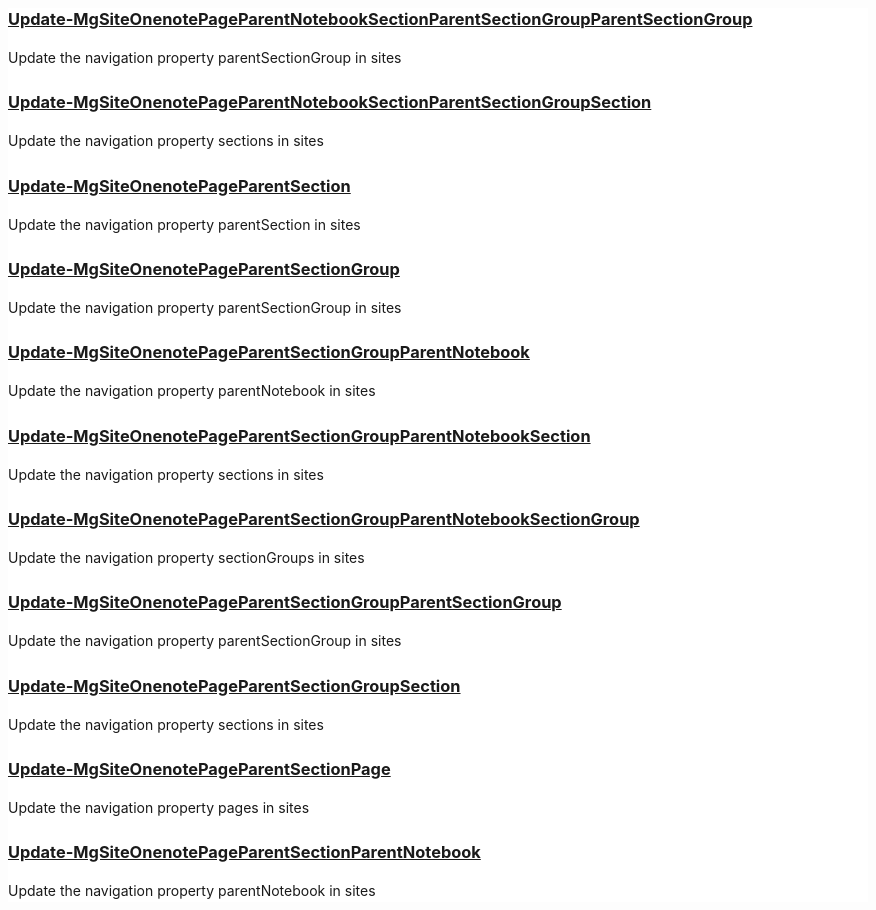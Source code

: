 ### [Update-MgSiteOnenotePageParentNotebookSectionParentSectionGroupParentSectionGroup](Update-MgSiteOnenotePageParentNotebookSectionParentSectionGroupParentSectionGroup.md)
Update the navigation property parentSectionGroup in sites

### [Update-MgSiteOnenotePageParentNotebookSectionParentSectionGroupSection](Update-MgSiteOnenotePageParentNotebookSectionParentSectionGroupSection.md)
Update the navigation property sections in sites

### [Update-MgSiteOnenotePageParentSection](Update-MgSiteOnenotePageParentSection.md)
Update the navigation property parentSection in sites

### [Update-MgSiteOnenotePageParentSectionGroup](Update-MgSiteOnenotePageParentSectionGroup.md)
Update the navigation property parentSectionGroup in sites

### [Update-MgSiteOnenotePageParentSectionGroupParentNotebook](Update-MgSiteOnenotePageParentSectionGroupParentNotebook.md)
Update the navigation property parentNotebook in sites

### [Update-MgSiteOnenotePageParentSectionGroupParentNotebookSection](Update-MgSiteOnenotePageParentSectionGroupParentNotebookSection.md)
Update the navigation property sections in sites

### [Update-MgSiteOnenotePageParentSectionGroupParentNotebookSectionGroup](Update-MgSiteOnenotePageParentSectionGroupParentNotebookSectionGroup.md)
Update the navigation property sectionGroups in sites

### [Update-MgSiteOnenotePageParentSectionGroupParentSectionGroup](Update-MgSiteOnenotePageParentSectionGroupParentSectionGroup.md)
Update the navigation property parentSectionGroup in sites

### [Update-MgSiteOnenotePageParentSectionGroupSection](Update-MgSiteOnenotePageParentSectionGroupSection.md)
Update the navigation property sections in sites

### [Update-MgSiteOnenotePageParentSectionPage](Update-MgSiteOnenotePageParentSectionPage.md)
Update the navigation property pages in sites

### [Update-MgSiteOnenotePageParentSectionParentNotebook](Update-MgSiteOnenotePageParentSectionParentNotebook.md)
Update the navigation property parentNotebook in sites
